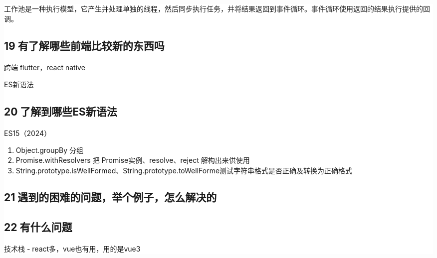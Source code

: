 工作池是一种执行模型，它产生并处理单独的线程，然后同步执行任务，并将结果返回到事件循环。事件循环使用返回的结果执行提供的回调。

## 19 有了解哪些前端比较新的东西吗

跨端 flutter，react native

ES新语法

## 20 了解到哪些ES新语法

ES15（2024）

1. Object.groupBy 分组
2. Promise.withResolvers 把 Promise实例、resolve、reject 解构出来供使用
3. String.prototype.isWellFormed、String.prototype.toWellForme测试字符串格式是否正确及转换为正确格式

## 21 遇到的困难的问题，举个例子，怎么解决的

## 22 有什么问题

技术栈 - react多，vue也有用，用的是vue3
